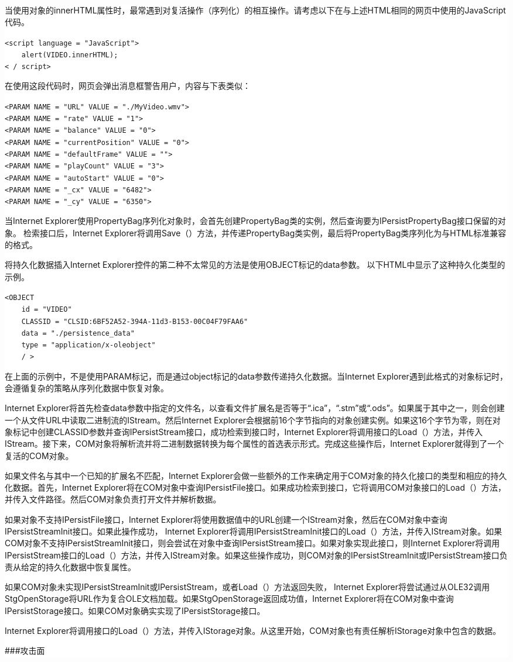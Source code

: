 当使用对象的innerHTML属性时，最常遇到对复活操作（序列化）的相互操作。请考虑以下在与上述HTML相同的网页中使用的JavaScript代码。

```
<script language = "JavaScript">
	alert(VIDEO.innerHTML);
< / script>
```

在使用这段代码时，网页会弹出消息框警告用户，内容与下表类似：

```
<PARAM NAME = "URL" VALUE = "./MyVideo.wmv">
<PARAM NAME = "rate" VALUE = "1">
<PARAM NAME = "balance" VALUE = "0">
<PARAM NAME = "currentPosition" VALUE = "0">
<PARAM NAME = "defaultFrame" VALUE = "">
<PARAM NAME = "playCount" VALUE = "3">
<PARAM NAME = "autoStart" VALUE = "0">
<PARAM NAME = "_cx" VALUE = "6482">
<PARAM NAME = "_cy" VALUE = "6350">
```

当Internet Explorer使用PropertyBag序列化对象时，会首先创建PropertyBag类的实例，然后查询要为IPersistPropertyBag接口保留的对象。 检索接口后，Internet Explorer将调用Save（）方法，并传递PropertyBag类实例，最后将PropertyBag类序列化为与HTML标准兼容的格式。

将持久化数据插入Internet Explorer控件的第二种不太常见的方法是使用OBJECT标记的data参数。 以下HTML中显示了这种持久化类型的示例。

```
<OBJECT
	id = "VIDEO"
	CLASSID = "CLSID:6BF52A52-394A-11d3-B153-00C04F79FAA6"
	data = "./persistence_data"
	type = "application/x-oleobject"
	/ >
```

在上面的示例中，不是使用PARAM标记，而是通过object标记的data参数传递持久化数据。当Internet Explorer遇到此格式的对象标记时，会遵循复杂的策略从序列化数据中恢复对象。

Internet Explorer将首先检查data参数中指定的文件名，以查看文件扩展名是否等于“.ica”，“.stm”或“.ods”。如果属于其中之一，则会创建一个从文件URL中读取二进制流的IStream。然后Internet Explorer会根据前16个字节指向的对象创建实例。如果这16个字节为零，则在对象标记中创建CLASSID参数并查询IPersistStream接口，成功检索到接口时，Internet Explorer将调用接口的Load（）方法，并传入IStream。接下来，COM对象将解析流并将二进制数据转换为每个属性的首选表示形式。完成这些操作后，Internet Explorer就得到了一个复活的COM对象。

如果文件名与其中一个已知的扩展名不匹配，Internet Explorer会做一些额外的工作来确定用于COM对象的持久化接口的类型和相应的持久化数据。首先，Internet Explorer将在COM对象中查询IPersistFile接口。如果成功检索到接口，它将调用COM对象接口的Load（）方法，并传入文件路径。然后COM对象负责打开文件并解析数据。

如果对象不支持IPersistFile接口，Internet Explorer将使用数据值中的URL创建一个IStream对象，然后在COM对象中查询IPersistStreamInit接口。如果此操作成功， Internet Explorer将调用IPersistStreamInit接口的Load（）方法，并传入IStream对象。如果COM对象不支持IPersistStreamInit接口，则会尝试在对象中查询IPersistStream接口。如果对象实现此接口，则Internet Explorer将调用IPersistStream接口的Load（）方法，并传入IStream对象。如果这些操作成功，则COM对象的IPersistStreamInit或IPersistStream接口负责从给定的持久化数据中恢复属性。

如果COM对象未实现IPersistStreamInit或IPersistStream，或者Load（）方法返回失败， Internet Explorer将尝试通过从OLE32调用StgOpenStorage将URL作为复合OLE文档加载。如果StgOpenStorage返回成功值，Internet Explorer将在COM对象中查询IPersistStorage接口。如果COM对象确实实现了IPersistStorage接口。

Internet Explorer将调用接口的Load（）方法，并传入IStorage对象。从这里开始，COM对象也有责任解析IStorage对象中包含的数据。

###攻击面
